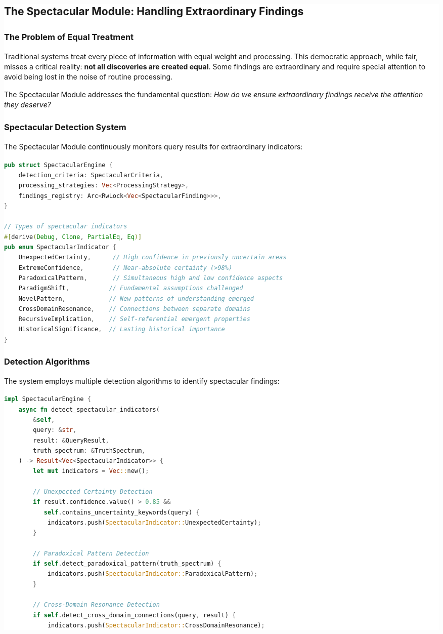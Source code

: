 ## The Spectacular Module: Handling Extraordinary Findings

### The Problem of Equal Treatment

Traditional systems treat every piece of information with equal weight and processing. This democratic approach, while fair, misses a critical reality: **not all discoveries are created equal**. Some findings are extraordinary and require special attention to avoid being lost in the noise of routine processing.

The Spectacular Module addresses the fundamental question: *How do we ensure extraordinary findings receive the attention they deserve?*

### Spectacular Detection System

The Spectacular Module continuously monitors query results for extraordinary indicators:

```rust
pub struct SpectacularEngine {
    detection_criteria: SpectacularCriteria,
    processing_strategies: Vec<ProcessingStrategy>,
    findings_registry: Arc<RwLock<Vec<SpectacularFinding>>>,
}

// Types of spectacular indicators
#[derive(Debug, Clone, PartialEq, Eq)]
pub enum SpectacularIndicator {
    UnexpectedCertainty,      // High confidence in previously uncertain areas
    ExtremeConfidence,        // Near-absolute certainty (>98%)
    ParadoxicalPattern,       // Simultaneous high and low confidence aspects
    ParadigmShift,           // Fundamental assumptions challenged
    NovelPattern,            // New patterns of understanding emerged
    CrossDomainResonance,    // Connections between separate domains
    RecursiveImplication,    // Self-referential emergent properties
    HistoricalSignificance,  // Lasting historical importance
}
```

### Detection Algorithms

The system employs multiple detection algorithms to identify spectacular findings:

```rust
impl SpectacularEngine {
    async fn detect_spectacular_indicators(
        &self,
        query: &str,
        result: &QueryResult,
        truth_spectrum: &TruthSpectrum,
    ) -> Result<Vec<SpectacularIndicator>> {
        let mut indicators = Vec::new();

        // Unexpected Certainty Detection
        if result.confidence.value() > 0.85 && 
           self.contains_uncertainty_keywords(query) {
            indicators.push(SpectacularIndicator::UnexpectedCertainty);
        }

        // Paradoxical Pattern Detection
        if self.detect_paradoxical_pattern(truth_spectrum) {
            indicators.push(SpectacularIndicator::ParadoxicalPattern);
        }

        // Cross-Domain Resonance Detection
        if self.detect_cross_domain_connections(query, result) {
            indicators.push(SpectacularIndicator::CrossDomainResonance);
```